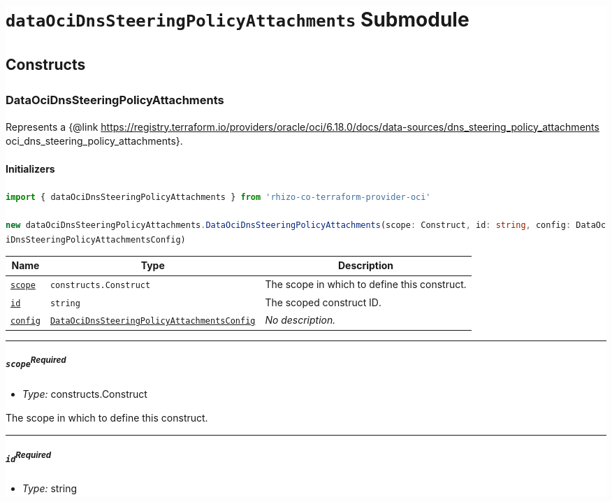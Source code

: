 # `dataOciDnsSteeringPolicyAttachments` Submodule <a name="`dataOciDnsSteeringPolicyAttachments` Submodule" id="rhizo-co-terraform-provider-oci.dataOciDnsSteeringPolicyAttachments"></a>

## Constructs <a name="Constructs" id="Constructs"></a>

### DataOciDnsSteeringPolicyAttachments <a name="DataOciDnsSteeringPolicyAttachments" id="rhizo-co-terraform-provider-oci.dataOciDnsSteeringPolicyAttachments.DataOciDnsSteeringPolicyAttachments"></a>

Represents a {@link https://registry.terraform.io/providers/oracle/oci/6.18.0/docs/data-sources/dns_steering_policy_attachments oci_dns_steering_policy_attachments}.

#### Initializers <a name="Initializers" id="rhizo-co-terraform-provider-oci.dataOciDnsSteeringPolicyAttachments.DataOciDnsSteeringPolicyAttachments.Initializer"></a>

```typescript
import { dataOciDnsSteeringPolicyAttachments } from 'rhizo-co-terraform-provider-oci'

new dataOciDnsSteeringPolicyAttachments.DataOciDnsSteeringPolicyAttachments(scope: Construct, id: string, config: DataOciDnsSteeringPolicyAttachmentsConfig)
```

| **Name** | **Type** | **Description** |
| --- | --- | --- |
| <code><a href="#rhizo-co-terraform-provider-oci.dataOciDnsSteeringPolicyAttachments.DataOciDnsSteeringPolicyAttachments.Initializer.parameter.scope">scope</a></code> | <code>constructs.Construct</code> | The scope in which to define this construct. |
| <code><a href="#rhizo-co-terraform-provider-oci.dataOciDnsSteeringPolicyAttachments.DataOciDnsSteeringPolicyAttachments.Initializer.parameter.id">id</a></code> | <code>string</code> | The scoped construct ID. |
| <code><a href="#rhizo-co-terraform-provider-oci.dataOciDnsSteeringPolicyAttachments.DataOciDnsSteeringPolicyAttachments.Initializer.parameter.config">config</a></code> | <code><a href="#rhizo-co-terraform-provider-oci.dataOciDnsSteeringPolicyAttachments.DataOciDnsSteeringPolicyAttachmentsConfig">DataOciDnsSteeringPolicyAttachmentsConfig</a></code> | *No description.* |

---

##### `scope`<sup>Required</sup> <a name="scope" id="rhizo-co-terraform-provider-oci.dataOciDnsSteeringPolicyAttachments.DataOciDnsSteeringPolicyAttachments.Initializer.parameter.scope"></a>

- *Type:* constructs.Construct

The scope in which to define this construct.

---

##### `id`<sup>Required</sup> <a name="id" id="rhizo-co-terraform-provider-oci.dataOciDnsSteeringPolicyAttachments.DataOciDnsSteeringPolicyAttachments.Initializer.parameter.id"></a>

- *Type:* string
